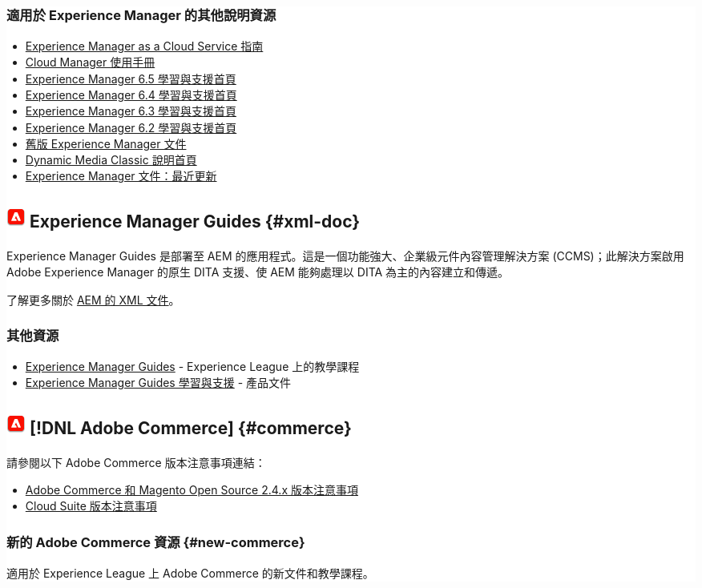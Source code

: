 ### 適用於 Experience Manager 的其他說明資源

* [Experience Manager as a Cloud Service 指南](https://experienceleague.adobe.com/docs/experience-manager-cloud-service/content/home.html?lang=zh-Hant)
* [Cloud Manager 使用手冊](https://experienceleague.adobe.com/docs/experience-manager-cloud-manager/using/introduction-to-cloud-manager.html?lang=zh-Hant)
* [Experience Manager 6.5 學習與支援首頁](https://experienceleague.adobe.com/docs/experience-manager-65/deploying/home.html?lang=zh-Hant)
* [Experience Manager 6.4 學習與支援首頁](https://experienceleague.adobe.com/docs/experience-manager-64.html?lang=zh-Hant)
* [Experience Manager 6.3 學習與支援首頁](https://experienceleague.adobe.com/docs/experience-manager-release-information/aem-release-updates/previous-updates/aem-previous-versions.html?lang=zh-Hant)
* [Experience Manager 6.2 學習與支援首頁](https://experienceleague.adobe.com/docs/experience-manager-release-information/aem-release-updates/previous-updates/aem-previous-versions.html?lang=zh-Hant#previous-updates)
* [舊版 Experience Manager 文件](https://experienceleague.adobe.com/docs/experience-manager-release-information/aem-release-updates/previous-updates/aem-previous-versions.html?lang=zh-Hant#previous-updates)
* [Dynamic Media Classic 說明首頁](https://experienceleague.adobe.com/docs/dynamic-media-classic/using/home.html?lang=zh-Hant)
* [Experience Manager 文件：最近更新](https://experienceleague.adobe.com/docs/experience-manager-release-information/aem-release-updates/doc-updates/documentation-updates.html?lang=zh-Hant#aem-as-a-cloud-service)

## ![圖示](/assets/ec_appicon_24.png) Experience Manager Guides {#xml-doc}

Experience Manager Guides 是部署至 AEM 的應用程式。這是一個功能強大、企業級元件內容管理解決方案 (CCMS)；此解決方案啟用 Adobe Experience Manager 的原生 DITA 支援、使 AEM 能夠處理以 DITA 為主的內容建立和傳遞。

了解更多關於 [AEM 的 XML 文件](https://www.adobe.com/tw/products/xml-documentation-for-experience-manager/features.html)。

### 其他資源

* [Experience Manager Guides](https://experienceleague.adobe.com/docs/experience-manager-xml-documentation-learn/videos/overview.html?lang=zh-Hant) - Experience League 上的教學課程
* [Experience Manager Guides 學習與支援](https://helpx.adobe.com/tw/support/xml-documentation-for-experience-manager.html) - 產品文件

## ![圖示](/assets/ec_appicon_24.png) [!DNL Adobe Commerce] {#commerce}

請參閱以下 Adobe Commerce 版本注意事項連結：

* [Adobe Commerce 和 Magento Open Source 2.4.x 版本注意事項](https://devdocs.magento.com/guides/v2.4/release-notes/bk-release-notes.html)
* [Cloud Suite 版本注意事項](https://devdocs.magento.com/cloud/release-notes/cloud-tools.html)

### 新的 Adobe Commerce 資源 {#new-commerce}

適用於 Experience League 上 Adobe Commerce 的新文件和教學課程。
